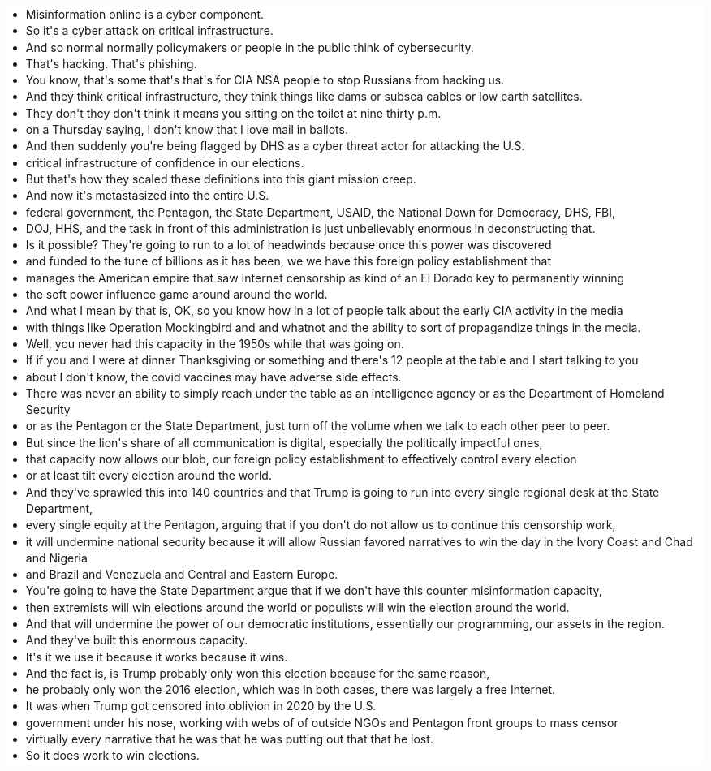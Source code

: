 *  Misinformation online is a cyber component.
*  So it's a cyber attack on critical infrastructure.
*  And so normal normally policymakers or people in the public think of cybersecurity.
*  That's hacking. That's phishing.
*  You know, that's some that's that's for CIA NSA people to stop Russians from hacking us.
*  And they think critical infrastructure, they think things like dams or subsea cables or low earth satellites.
*  They don't they don't think it means you sitting on the toilet at nine thirty p.m.
*  on a Thursday saying, I don't know that I love mail in ballots.
*  And then suddenly you're being flagged by DHS as a cyber threat actor for attacking the U.S.
*  critical infrastructure of confidence in our elections.
*  But that's how they scaled these definitions into this giant mission creep.
*  And now it's metastasized into the entire U.S.
*  federal government, the Pentagon, the State Department, USAID, the National Down for Democracy, DHS, FBI,
*  DOJ, HHS, and the task in front of this administration is just unbelievably enormous in deconstructing that.
*  Is it possible? They're going to run to a lot of headwinds because once this power was discovered
*  and funded to the tune of billions as it has been, we we have this foreign policy establishment that
*  manages the American empire that saw Internet censorship as kind of an El Dorado key to permanently winning
*  the soft power influence game around around the world.
*  And what I mean by that is, OK, so you know how in a lot of people talk about the early CIA activity in the media
*  with things like Operation Mockingbird and and whatnot and the ability to sort of propagandize things in the media.
*  Well, you never had this capacity in the 1950s while that was going on.
*  If if you and I were at dinner Thanksgiving or something and there's 12 people at the table and I start talking to you
*  about I don't know, the covid vaccines may have adverse side effects.
*  There was never an ability to simply reach under the table as an intelligence agency or as the Department of Homeland Security
*  or as the Pentagon or the State Department, just turn off the volume when we talk to each other peer to peer.
*  But since the lion's share of all communication is digital, especially the politically impactful ones,
*  that capacity now allows our blob, our foreign policy establishment to effectively control every election
*  or at least tilt every election around the world.
*  And they've sprawled this into 140 countries and that Trump is going to run into every single regional desk at the State Department,
*  every single equity at the Pentagon, arguing that if you don't do not allow us to continue this censorship work,
*  it will undermine national security because it will allow Russian favored narratives to win the day in the Ivory Coast and Chad and Nigeria
*  and Brazil and Venezuela and Central and Eastern Europe.
*  You're going to have the State Department argue that if we don't have this counter misinformation capacity,
*  then extremists will win elections around the world or populists will win the election around the world.
*  And that will undermine the power of our democratic institutions, essentially our programming, our assets in the region.
*  And they've built this enormous capacity.
*  It's it we use it because it works because it wins.
*  And the fact is, is Trump probably only won this election because for the same reason,
*  he probably only won the 2016 election, which was in both cases, there was largely a free Internet.
*  It was when Trump got censored into oblivion in 2020 by the U.S.
*  government under his nose, working with webs of of outside NGOs and Pentagon front groups to mass censor
*  virtually every narrative that he was that he was putting out that that he lost.
*  So it does work to win elections.